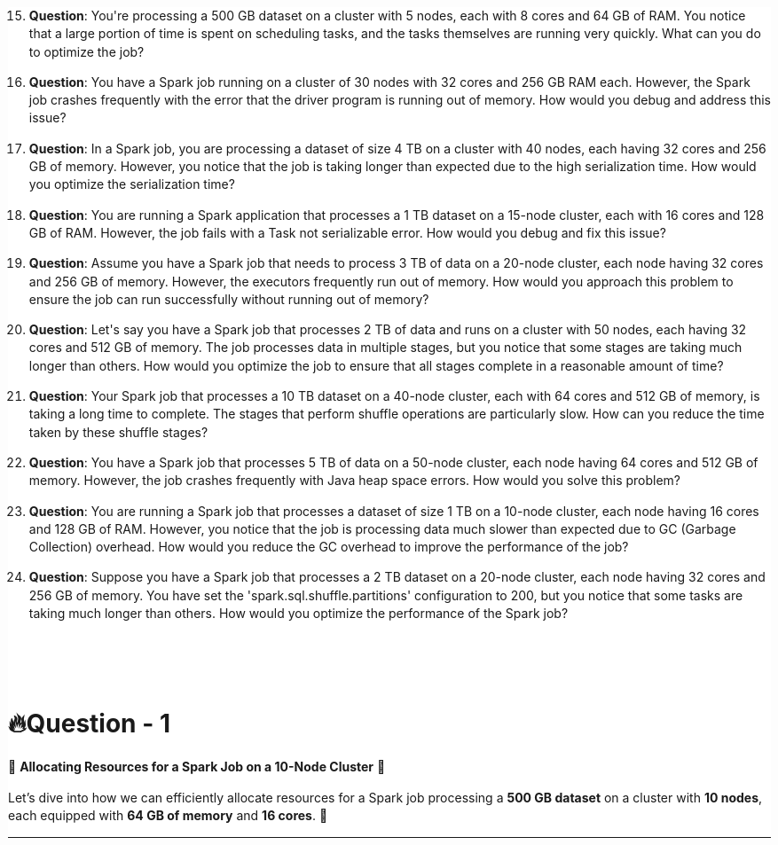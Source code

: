 15. **Question**: You're processing a 500 GB dataset on a cluster with 5 nodes, each with 8 cores and 64 GB of RAM. You notice that a large portion of time is spent on scheduling tasks, and the tasks themselves are running very quickly. What can you do to optimize the job?

16. **Question**: You have a Spark job running on a cluster of 30 nodes with 32 cores and 256 GB RAM each. However, the Spark job crashes frequently with the error that the driver program is running out of memory. How would you debug and address this issue?

17. **Question**: In a Spark job, you are processing a dataset of size 4 TB on a cluster with 40 nodes, each having 32 cores and 256 GB of memory. However, you notice that the job is taking longer than expected due to the high serialization time. How would you optimize the serialization time?

18. **Question**: You are running a Spark application that processes a 1 TB dataset on a 15-node cluster, each with 16 cores and 128 GB of RAM. However, the job fails with a Task not serializable error. How would you debug and fix this issue?

19. **Question**: Assume you have a Spark job that needs to process 3 TB of data on a 20-node cluster, each node having 32 cores and 256 GB of memory. However, the executors frequently run out of memory. How would you approach this problem to ensure the job can run successfully without running out of memory?

20. **Question**: Let's say you have a Spark job that processes 2 TB of data and runs on a cluster with 50 nodes, each having 32 cores and 512 GB of memory. The job processes data in multiple stages, but you notice that some stages are taking much longer than others. How would you optimize the job to ensure that all stages complete in a reasonable amount of time?

21. **Question**: Your Spark job that processes a 10 TB dataset on a 40-node cluster, each with 64 cores and 512 GB of memory, is taking a long time to complete. The stages that perform shuffle operations are particularly slow. How can you reduce the time taken by these shuffle stages?

22. **Question**: You have a Spark job that processes 5 TB of data on a 50-node cluster, each node having 64 cores and 512 GB of memory. However, the job crashes frequently with Java heap space errors. How would you solve this problem?

23. **Question**: You are running a Spark job that processes a dataset of size 1 TB on a 10-node cluster, each node having 16 cores and 128 GB of RAM. However, you notice that the job is processing data much slower than expected due to GC (Garbage Collection) overhead. How would you reduce the GC overhead to improve the performance of the job?

24. **Question**: Suppose you have a Spark job that processes a 2 TB dataset on a 20-node cluster, each node having 32 cores and 256 GB of memory. You have set the 'spark.sql.shuffle.partitions' configuration to 200, but you notice that some tasks are taking much longer than others. How would you optimize the performance of the Spark job?

<br/>
<br/>

# 🔥Question - 1

🌟 **Allocating Resources for a Spark Job on a 10-Node Cluster** 🌟

Let’s dive into how we can efficiently allocate resources for a Spark job processing a **500 GB dataset** on a cluster with **10 nodes**, each equipped with **64 GB of memory** and **16 cores**. 🚀

---
